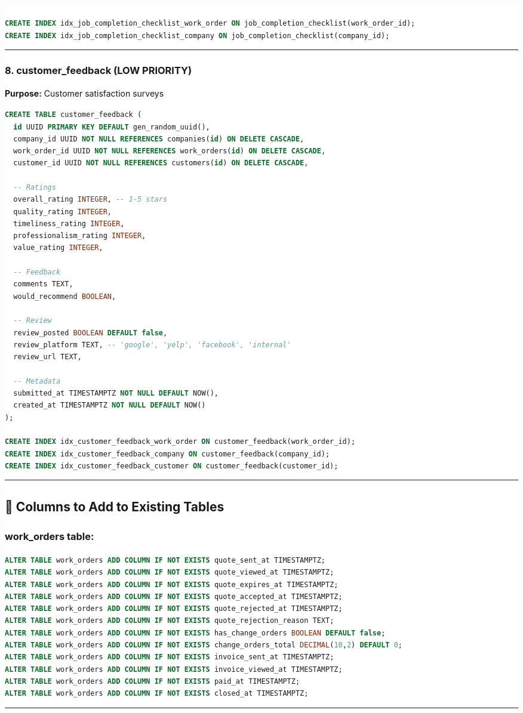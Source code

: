 ```sql

CREATE INDEX idx_job_completion_checklist_work_order ON job_completion_checklist(work_order_id);
CREATE INDEX idx_job_completion_checklist_company ON job_completion_checklist(company_id);
```

---

### **8. customer_feedback** (LOW PRIORITY)
**Purpose:** Customer satisfaction surveys

```sql
CREATE TABLE customer_feedback (
  id UUID PRIMARY KEY DEFAULT gen_random_uuid(),
  company_id UUID NOT NULL REFERENCES companies(id) ON DELETE CASCADE,
  work_order_id UUID NOT NULL REFERENCES work_orders(id) ON DELETE CASCADE,
  customer_id UUID NOT NULL REFERENCES customers(id) ON DELETE CASCADE,
  
  -- Ratings
  overall_rating INTEGER, -- 1-5 stars
  quality_rating INTEGER,
  timeliness_rating INTEGER,
  professionalism_rating INTEGER,
  value_rating INTEGER,
  
  -- Feedback
  comments TEXT,
  would_recommend BOOLEAN,
  
  -- Review
  review_posted BOOLEAN DEFAULT false,
  review_platform TEXT, -- 'google', 'yelp', 'facebook', 'internal'
  review_url TEXT,
  
  -- Metadata
  submitted_at TIMESTAMPTZ NOT NULL DEFAULT NOW(),
  created_at TIMESTAMPTZ NOT NULL DEFAULT NOW()
);

CREATE INDEX idx_customer_feedback_work_order ON customer_feedback(work_order_id);
CREATE INDEX idx_customer_feedback_company ON customer_feedback(company_id);
CREATE INDEX idx_customer_feedback_customer ON customer_feedback(customer_id);
```

---

## 🔄 Columns to Add to Existing Tables

### **work_orders table:**
```sql
ALTER TABLE work_orders ADD COLUMN IF NOT EXISTS quote_sent_at TIMESTAMPTZ;
ALTER TABLE work_orders ADD COLUMN IF NOT EXISTS quote_viewed_at TIMESTAMPTZ;
ALTER TABLE work_orders ADD COLUMN IF NOT EXISTS quote_expires_at TIMESTAMPTZ;
ALTER TABLE work_orders ADD COLUMN IF NOT EXISTS quote_accepted_at TIMESTAMPTZ;
ALTER TABLE work_orders ADD COLUMN IF NOT EXISTS quote_rejected_at TIMESTAMPTZ;
ALTER TABLE work_orders ADD COLUMN IF NOT EXISTS quote_rejection_reason TEXT;
ALTER TABLE work_orders ADD COLUMN IF NOT EXISTS has_change_orders BOOLEAN DEFAULT false;
ALTER TABLE work_orders ADD COLUMN IF NOT EXISTS change_orders_total DECIMAL(10,2) DEFAULT 0;
ALTER TABLE work_orders ADD COLUMN IF NOT EXISTS invoice_sent_at TIMESTAMPTZ;
ALTER TABLE work_orders ADD COLUMN IF NOT EXISTS invoice_viewed_at TIMESTAMPTZ;
ALTER TABLE work_orders ADD COLUMN IF NOT EXISTS paid_at TIMESTAMPTZ;
ALTER TABLE work_orders ADD COLUMN IF NOT EXISTS closed_at TIMESTAMPTZ;
```

---